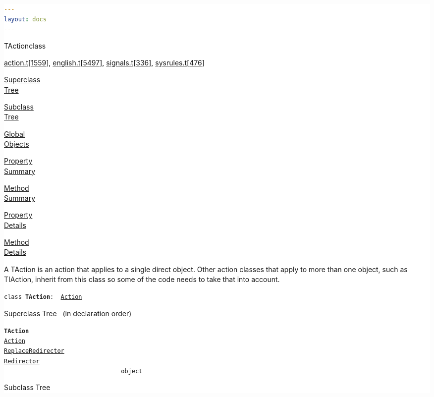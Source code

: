 ```yaml
---
layout: docs
---
```

<span class="title">TAction</span><span class="type">class</span>

[action.t](../file/action.t.html)\[[1559](../source/action.t.html#1559)\],
[english.t](../file/english.t.html)\[[5497](../source/english.t.html#5497)\],
[signals.t](../file/signals.t.html)\[[336](../source/signals.t.html#336)\],
[sysrules.t](../file/sysrules.t.html)\[[476](../source/sysrules.t.html#476)\]

[Superclass  
Tree](#_SuperClassTree_)

[Subclass  
Tree](#_SubClassTree_)

[Global  
Objects](#_ObjectSummary_)

[Property  
Summary](#_PropSummary_)

[Method  
Summary](#_MethodSummary_)

[Property  
Details](#_Properties_)

[Method  
Details](#_Methods_)



A TAction is an action that applies to a single direct object. Other
action classes that apply to more than one object, such as TIAction,
inherit from this class so some of the code needs to take that into
account.

`class `**`TAction`**` :   `[`Action`](../object/Action.html)



<span id="_SuperClassTree_"></span>



<span class="hdln">Superclass Tree</span>   (in declaration order)



**`TAction`**  
[`Action`](../object/Action.html)  
[`ReplaceRedirector`](../object/ReplaceRedirector.html)  
[`Redirector`](../object/Redirector.html)  
`                                 object`  
<span id="_SubClassTree_"></span>



<span class="hdln">Subclass Tree</span>  
